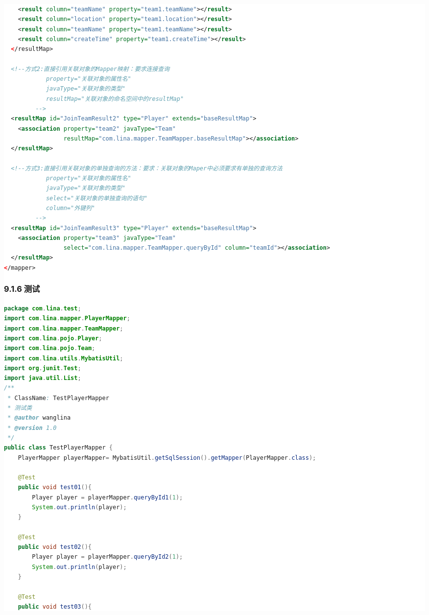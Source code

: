 ```xml
    <result column="teamName" property="team1.teamName"></result>
    <result column="location" property="team1.location"></result>
    <result column="teamName" property="team1.teamName"></result>
    <result column="createTime" property="team1.createTime"></result>
  </resultMap>

  <!--方式2:直接引用关联对象的Mapper映射：要求连接查询
			property="关联对象的属性名"
			javaType="关联对象的类型"
			resultMap="关联对象的命名空间中的resultMap"
		 -->
  <resultMap id="JoinTeamResult2" type="Player" extends="baseResultMap">
    <association property="team2" javaType="Team"
                 resultMap="com.lina.mapper.TeamMapper.baseResultMap"></association>
  </resultMap>

  <!--方式3:直接引用关联对象的单独查询的方法：要求：关联对象的Maper中必须要求有单独的查询方法
			property="关联对象的属性名"
			javaType="关联对象的类型"
			select="关联对象的单独查询的语句"
			column="外键列"
		 -->
  <resultMap id="JoinTeamResult3" type="Player" extends="baseResultMap">
    <association property="team3" javaType="Team"
                 select="com.lina.mapper.TeamMapper.queryById" column="teamId"></association>
  </resultMap>
</mapper>
```

### 9.1.6 测试

```java
package com.lina.test;
import com.lina.mapper.PlayerMapper;
import com.lina.mapper.TeamMapper;
import com.lina.pojo.Player;
import com.lina.pojo.Team;
import com.lina.utils.MybatisUtil;
import org.junit.Test;
import java.util.List;
/**
 * ClassName: TestPlayerMapper
 * 测试类
 * @author wanglina
 * @version 1.0
 */
public class TestPlayerMapper {
    PlayerMapper playerMapper= MybatisUtil.getSqlSession().getMapper(PlayerMapper.class);

    @Test
    public void test01(){
        Player player = playerMapper.queryById1(1);
        System.out.println(player);
    }

    @Test
    public void test02(){
        Player player = playerMapper.queryById2(1);
        System.out.println(player);
    }

    @Test
    public void test03(){
```